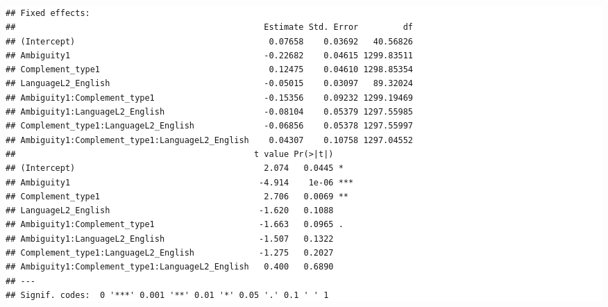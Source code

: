     ## Fixed effects:
    ##                                                  Estimate Std. Error         df
    ## (Intercept)                                       0.07658    0.03692   40.56826
    ## Ambiguity1                                       -0.22682    0.04615 1299.83511
    ## Complement_type1                                  0.12475    0.04610 1298.85354
    ## LanguageL2_English                               -0.05015    0.03097   89.32024
    ## Ambiguity1:Complement_type1                      -0.15356    0.09232 1299.19469
    ## Ambiguity1:LanguageL2_English                    -0.08104    0.05379 1297.55985
    ## Complement_type1:LanguageL2_English              -0.06856    0.05378 1297.55997
    ## Ambiguity1:Complement_type1:LanguageL2_English    0.04307    0.10758 1297.04552
    ##                                                t value Pr(>|t|)    
    ## (Intercept)                                      2.074   0.0445 *  
    ## Ambiguity1                                      -4.914    1e-06 ***
    ## Complement_type1                                 2.706   0.0069 ** 
    ## LanguageL2_English                              -1.620   0.1088    
    ## Ambiguity1:Complement_type1                     -1.663   0.0965 .  
    ## Ambiguity1:LanguageL2_English                   -1.507   0.1322    
    ## Complement_type1:LanguageL2_English             -1.275   0.2027    
    ## Ambiguity1:Complement_type1:LanguageL2_English   0.400   0.6890    
    ## ---
    ## Signif. codes:  0 '***' 0.001 '**' 0.01 '*' 0.05 '.' 0.1 ' ' 1
